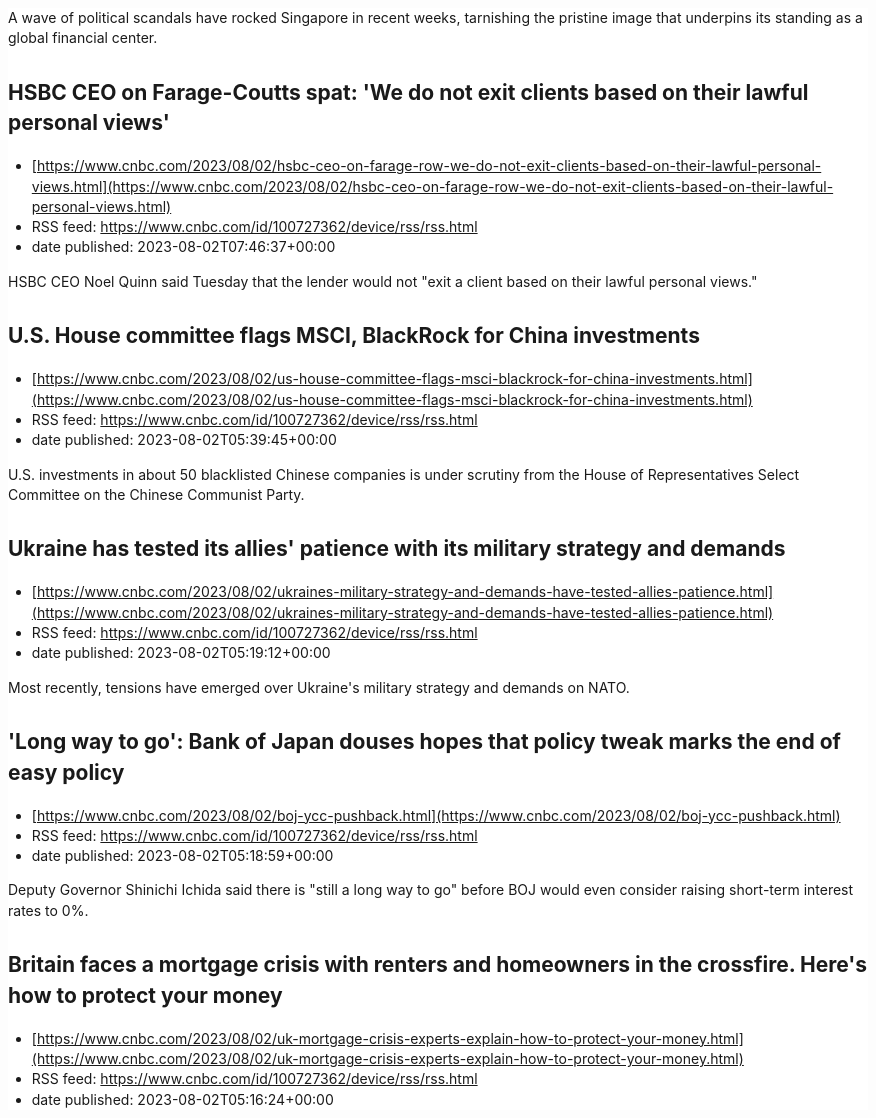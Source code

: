 A wave of political scandals have rocked Singapore in recent weeks, tarnishing the pristine image that underpins its standing as a global financial center.

## HSBC CEO on Farage-Coutts spat: 'We do not exit clients based on their lawful personal views'
 - [https://www.cnbc.com/2023/08/02/hsbc-ceo-on-farage-row-we-do-not-exit-clients-based-on-their-lawful-personal-views.html](https://www.cnbc.com/2023/08/02/hsbc-ceo-on-farage-row-we-do-not-exit-clients-based-on-their-lawful-personal-views.html)
 - RSS feed: https://www.cnbc.com/id/100727362/device/rss/rss.html
 - date published: 2023-08-02T07:46:37+00:00

HSBC CEO Noel Quinn said Tuesday that the lender would not "exit a client based on their lawful personal views."

## U.S. House committee flags MSCI, BlackRock for China investments
 - [https://www.cnbc.com/2023/08/02/us-house-committee-flags-msci-blackrock-for-china-investments.html](https://www.cnbc.com/2023/08/02/us-house-committee-flags-msci-blackrock-for-china-investments.html)
 - RSS feed: https://www.cnbc.com/id/100727362/device/rss/rss.html
 - date published: 2023-08-02T05:39:45+00:00

U.S. investments in about 50 blacklisted Chinese companies is under scrutiny from the House of Representatives Select Committee on the Chinese Communist Party.

## Ukraine has tested its allies' patience with its military strategy and demands
 - [https://www.cnbc.com/2023/08/02/ukraines-military-strategy-and-demands-have-tested-allies-patience.html](https://www.cnbc.com/2023/08/02/ukraines-military-strategy-and-demands-have-tested-allies-patience.html)
 - RSS feed: https://www.cnbc.com/id/100727362/device/rss/rss.html
 - date published: 2023-08-02T05:19:12+00:00

Most recently, tensions have emerged over Ukraine's military strategy and demands on NATO.

## 'Long way to go': Bank of Japan douses hopes that policy tweak marks the end of easy policy
 - [https://www.cnbc.com/2023/08/02/boj-ycc-pushback.html](https://www.cnbc.com/2023/08/02/boj-ycc-pushback.html)
 - RSS feed: https://www.cnbc.com/id/100727362/device/rss/rss.html
 - date published: 2023-08-02T05:18:59+00:00

Deputy Governor Shinichi Ichida said there is "still a long way to go" before BOJ would even consider raising short-term interest rates to 0%.

## Britain faces a mortgage crisis with renters and homeowners in the crossfire. Here's how to protect your money
 - [https://www.cnbc.com/2023/08/02/uk-mortgage-crisis-experts-explain-how-to-protect-your-money.html](https://www.cnbc.com/2023/08/02/uk-mortgage-crisis-experts-explain-how-to-protect-your-money.html)
 - RSS feed: https://www.cnbc.com/id/100727362/device/rss/rss.html
 - date published: 2023-08-02T05:16:24+00:00
